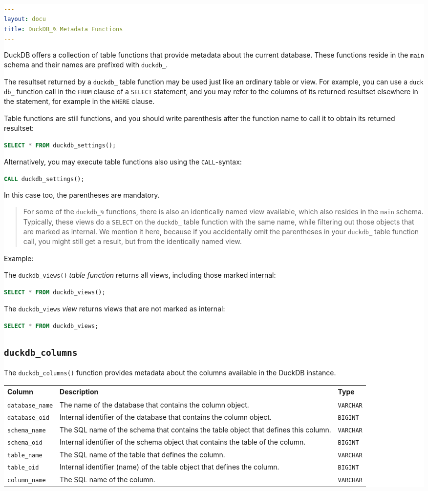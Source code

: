 ```yaml
---
layout: docu
title: DuckDB_% Metadata Functions
---
```


DuckDB offers a collection of table functions that provide metadata about the current database. These functions reside in the `main` schema and their names are prefixed with `duckdb_`.

The resultset returned by a `duckdb_` table function may be used just like an ordinary table or view. For example, you can use a `duckdb_` function call in the `FROM` clause of a `SELECT` statement, and you may refer to the columns of its returned resultset elsewhere in the statement, for example in the `WHERE` clause.

Table functions are still functions, and you should write parenthesis after the function name to call it to obtain its returned resultset:

```sql
SELECT * FROM duckdb_settings();
```

Alternatively, you may execute table functions also using the `CALL`-syntax:

```sql
CALL duckdb_settings();
```

In this case too, the parentheses are mandatory.

> For some of the `duckdb_%` functions, there is also an identically named view available, which also resides in the `main` schema. Typically, these views do a `SELECT` on the `duckdb_` table function with the same name, while filtering out those objects that are marked as internal. We mention it here, because if you accidentally omit the parentheses in your `duckdb_` table function call, you might still get a result, but from the identically named view.

Example:

The `duckdb_views()` _table function_ returns all views, including those marked internal:

```sql
SELECT * FROM duckdb_views();
```

The `duckdb_views` _view_ returns views that are not marked as internal:

```sql
SELECT * FROM duckdb_views;
```

## `duckdb_columns`

The `duckdb_columns()` function provides metadata about the columns available in the DuckDB instance.

| Column | Description | Type |
|:-|:---|:-|
| `database_name` | The name of the database that contains the column object. | `VARCHAR` |
| `database_oid` | Internal identifier of the database that contains the column object. | `BIGINT` |
| `schema_name` | The SQL name of the schema that contains the table object that defines this column. | `VARCHAR` |
| `schema_oid` | Internal identifier of the schema object that contains the table of the column. | `BIGINT` |
| `table_name` | The SQL name of the table that defines the column. | `VARCHAR` |
| `table_oid` | Internal identifier (name) of the table object that defines the column. | `BIGINT` |
| `column_name` | The SQL name of the column. | `VARCHAR` |